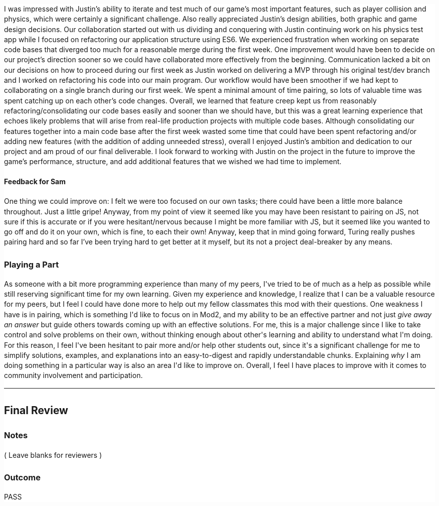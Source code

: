 I was impressed with Justin’s ability to iterate and test much of our game’s most important features, such as player collision and physics, which were certainly a significant challenge. Also really appreciated Justin’s design abilities, both graphic and game design decisions. Our collaboration started out with us dividing and conquering with Justin continuing work on his physics test app while I focused on refactoring our application structure using ES6. We experienced frustration when working on separate code bases that diverged too much for a reasonable merge during the first week. One improvement would have been to decide on our project’s direction sooner so we could have collaborated more effectively from the beginning. Communication lacked a bit on our decisions on how to proceed during our first week as Justin worked on delivering a MVP through his original test/dev branch and I worked on refactoring his code into our main program. Our workflow would have been smoother if we had kept to collaborating on a single branch during our first week.  We spent a minimal amount of time pairing, so lots of valuable time was spent catching up on each other’s code changes. Overall, we learned that feature creep kept us from reasonably refactoring/consolidating our code bases easily and sooner than we should have, but this was a great learning experience that echoes likely problems that will arise from real-life production projects with multiple code bases. Although consolidating our features together into a main code base after the first week wasted some time that could have been spent refactoring and/or adding new features (with the addition of adding unneeded stress), overall I enjoyed Justin’s ambition and dedication to our project and am proud of our final deliverable. I look forward to working with Justin on the project in the future to improve the game’s performance, structure, and add additional features that we wished we had time to implement.

#### Feedback for Sam

 One thing we could improve on: I felt we were too focused on our own tasks; there could have been a little more balance throughout. Just a little gripe!  Anyway, from my point of view it seemed like you may have been resistant to pairing on JS, not sure if this is accurate or if you were hesitant/nervous because I might be more familiar with JS, but it seemed like you wanted to go off and do it on your own, which is fine, to each their own! Anyway, keep that in mind going forward, Turing really pushes pairing hard and so far I’ve been trying hard to get better at it myself, but its not a project deal-breaker by any means.


### Playing a Part

As someone with a bit more programming experience than many of my peers, I've tried to be of much as a help as possible while still reserving significant time for my own learning.
Given my experience and knowledge, I realize that I can be a valuable resource for my peers, but I feel I could have done more to help out my fellow classmates this mod
with their questions. One weakness I have is in pairing, which is something I'd like to focus on in Mod2, and my ability to be an effective partner and not just
_give away an answer_ but guide others towards coming up with an effective solutions. For me, this is a major challenge since I like to take control and solve problems on their
own, without thinking enough about other's learning and ability to understand what I'm doing. For this reason, I feel I've been hesitant to pair more and/or help other students out,
since it's a significant challenge for me to simplify solutions, examples, and explanations into an easy-to-digest and rapidly understandable chunks. Explaining _why_ I am doing
something in a particular way is also an area I'd like to improve on. Overall, I feel I have places to improve with it comes to community involvement and participation.


------------------

## Final Review

### Notes

( Leave blanks for reviewers )

### Outcome

PASS
